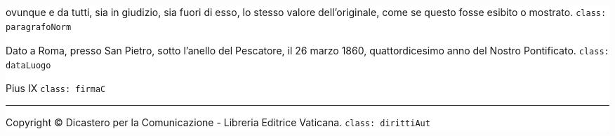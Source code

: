 ovunque e da tutti, sia in giudizio, sia fuori di esso, lo stesso valore dell’originale, come se questo fosse esibito o mostrato. `class: paragrafoNorm`


Dato a Roma, presso San Pietro, sotto l’anello del Pescatore, il 26 marzo 1860, quattordicesimo anno del Nostro Pontificato. `class: dataLuogo`


Pius IX `class: firmaC`


***


Copyright © Dicastero per la Comunicazione - Libreria Editrice Vaticana. `class: dirittiAut`


